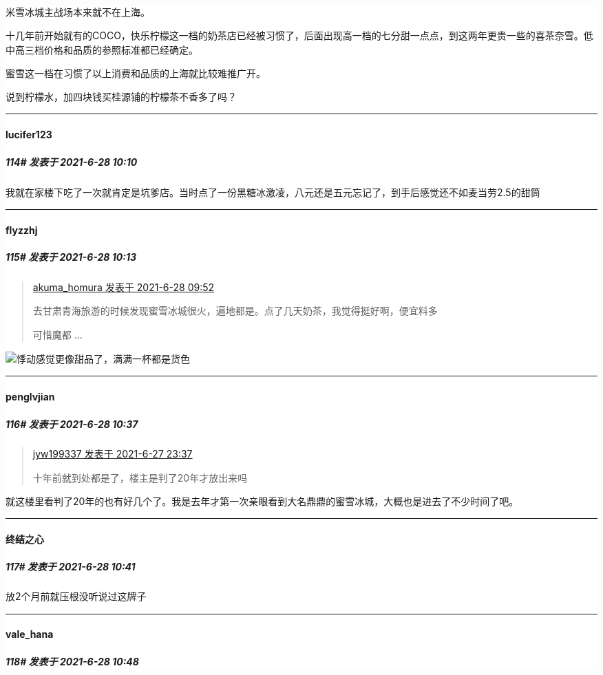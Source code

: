 米雪冰城主战场本来就不在上海。

十几年前开始就有的COCO，快乐柠檬这一档的奶茶店已经被习惯了，后面出现高一档的七分甜一点点，到这两年更贵一些的喜茶奈雪。低中高三档价格和品质的参照标准都已经确定。

蜜雪这一档在习惯了以上消费和品质的上海就比较难推广开。


说到柠檬水，加四块钱买桂源铺的柠檬茶不香多了吗？


*****

####  lucifer123  
##### 114#       发表于 2021-6-28 10:10


我就在家楼下吃了一次就肯定是坑爹店。当时点了一份黑糖冰激凌，八元还是五元忘记了，到手后感觉还不如麦当劳2.5的甜筒


*****

####  flyzzhj  
##### 115#       发表于 2021-6-28 10:13


<blockquote><a href="httphttps://bbs.saraba1st.com/2b/forum.php?mod=redirect&amp;goto=findpost&amp;pid=51764860&amp;ptid=2012347" target="_blank">akuma_homura 发表于 2021-6-28 09:52</a>

去甘肃青海旅游的时候发现蜜雪冰城很火，遍地都是。点了几天奶茶，我觉得挺好啊，便宜料多

可惜魔都 ...</blockquote>
<img src="https://static.saraba1st.com/image/smiley/face2017/067.png" referrerpolicy="no-referrer">悸动感觉更像甜品了，满满一杯都是货色


*****

####  penglvjian  
##### 116#       发表于 2021-6-28 10:37


<blockquote><a href="httphttps://bbs.saraba1st.com/2b/forum.php?mod=redirect&amp;goto=findpost&amp;pid=51762304&amp;ptid=2012347" target="_blank">jyw199337 发表于 2021-6-27 23:37</a>

十年前就到处都是了，楼主是判了20年才放出来吗</blockquote>
就这楼里看判了20年的也有好几个了。我是去年才第一次亲眼看到大名鼎鼎的蜜雪冰城，大概也是进去了不少时间了吧。


*****

####  终结之心  
##### 117#       发表于 2021-6-28 10:41


放2个月前就压根没听说过这牌子


*****

####  vale_hana  
##### 118#       发表于 2021-6-28 10:48
